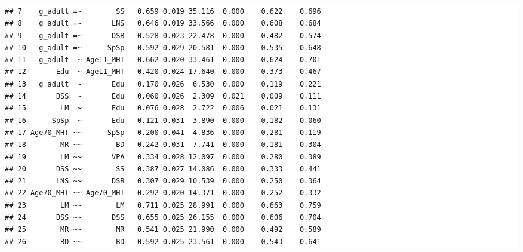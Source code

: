     ## 7    g_adult =~        SS   0.659 0.019 35.116  0.000    0.622    0.696
    ## 8    g_adult =~       LNS   0.646 0.019 33.566  0.000    0.608    0.684
    ## 9    g_adult =~       DSB   0.528 0.023 22.478  0.000    0.482    0.574
    ## 10   g_adult =~      SpSp   0.592 0.029 20.581  0.000    0.535    0.648
    ## 11   g_adult  ~ Age11_MHT   0.662 0.020 33.461  0.000    0.624    0.701
    ## 12       Edu  ~ Age11_MHT   0.420 0.024 17.640  0.000    0.373    0.467
    ## 13   g_adult  ~       Edu   0.170 0.026  6.530  0.000    0.119    0.221
    ## 14       DSS  ~       Edu   0.060 0.026  2.309  0.021    0.009    0.111
    ## 15        LM  ~       Edu   0.076 0.028  2.722  0.006    0.021    0.131
    ## 16      SpSp  ~       Edu  -0.121 0.031 -3.890  0.000   -0.182   -0.060
    ## 17 Age70_MHT ~~      SpSp  -0.200 0.041 -4.836  0.000   -0.281   -0.119
    ## 18        MR ~~        BD   0.242 0.031  7.741  0.000    0.181    0.304
    ## 19        LM ~~       VPA   0.334 0.028 12.097  0.000    0.280    0.389
    ## 20       DSS ~~        SS   0.387 0.027 14.086  0.000    0.333    0.441
    ## 21       LNS ~~       DSB   0.307 0.029 10.539  0.000    0.250    0.364
    ## 22 Age70_MHT ~~ Age70_MHT   0.292 0.020 14.371  0.000    0.252    0.332
    ## 23        LM ~~        LM   0.711 0.025 28.991  0.000    0.663    0.759
    ## 24       DSS ~~       DSS   0.655 0.025 26.155  0.000    0.606    0.704
    ## 25        MR ~~        MR   0.541 0.025 21.990  0.000    0.492    0.589
    ## 26        BD ~~        BD   0.592 0.025 23.561  0.000    0.543    0.641